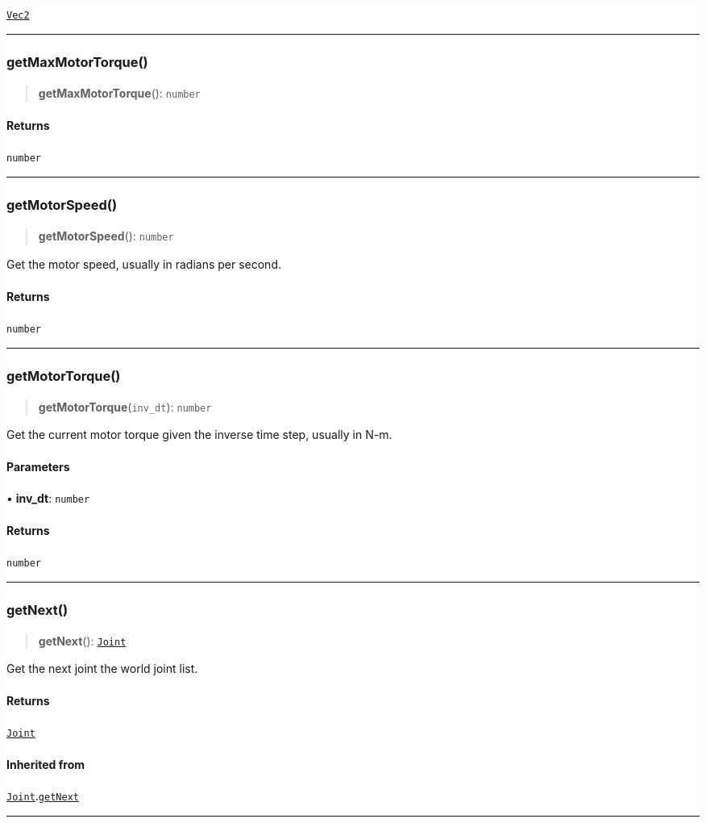 [`Vec2`](Vec2)

***

### getMaxMotorTorque()

> **getMaxMotorTorque**(): `number`

#### Returns

`number`

***

### getMotorSpeed()

> **getMotorSpeed**(): `number`

Get the motor speed, usually in radians per second.

#### Returns

`number`

***

### getMotorTorque()

> **getMotorTorque**(`inv_dt`): `number`

Get the current motor torque given the inverse time step, usually in N-m.

#### Parameters

• **inv\_dt**: `number`

#### Returns

`number`

***

### getNext()

> **getNext**(): [`Joint`](Joint)

Get the next joint the world joint list.

#### Returns

[`Joint`](Joint)

#### Inherited from

[`Joint`](Joint).[`getNext`](Joint#getnext)

***
